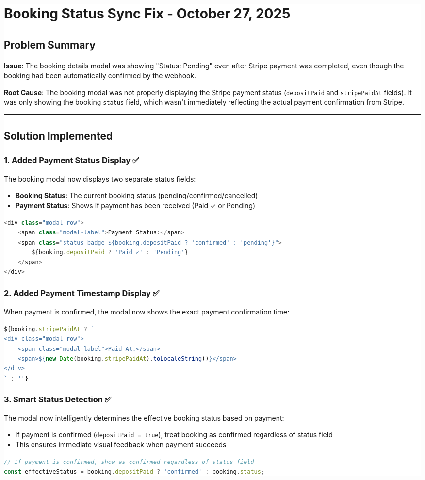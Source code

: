 # Booking Status Sync Fix - October 27, 2025

## Problem Summary

**Issue**: The booking details modal was showing "Status: Pending" even after Stripe payment was completed, even though the booking had been automatically confirmed by the webhook.

**Root Cause**: The booking modal was not properly displaying the Stripe payment status (`depositPaid` and `stripePaidAt` fields). It was only showing the booking `status` field, which wasn't immediately reflecting the actual payment confirmation from Stripe.

---

## Solution Implemented

### 1. **Added Payment Status Display** ✅
The booking modal now displays two separate status fields:
- **Booking Status**: The current booking status (pending/confirmed/cancelled)
- **Payment Status**: Shows if payment has been received (Paid ✓ or Pending)

```javascript
<div class="modal-row">
    <span class="modal-label">Payment Status:</span>
    <span class="status-badge ${booking.depositPaid ? 'confirmed' : 'pending'}">
        ${booking.depositPaid ? 'Paid ✓' : 'Pending'}
    </span>
</div>
```

### 2. **Added Payment Timestamp Display** ✅
When payment is confirmed, the modal now shows the exact payment confirmation time:

```javascript
${booking.stripePaidAt ? `
<div class="modal-row">
    <span class="modal-label">Paid At:</span>
    <span>${new Date(booking.stripePaidAt).toLocaleString()}</span>
</div>
` : ''}
```

### 3. **Smart Status Detection** ✅
The modal now intelligently determines the effective booking status based on payment:
- If payment is confirmed (`depositPaid = true`), treat booking as confirmed regardless of status field
- This ensures immediate visual feedback when payment succeeds

```javascript
// If payment is confirmed, show as confirmed regardless of status field
const effectiveStatus = booking.depositPaid ? 'confirmed' : booking.status;
```

